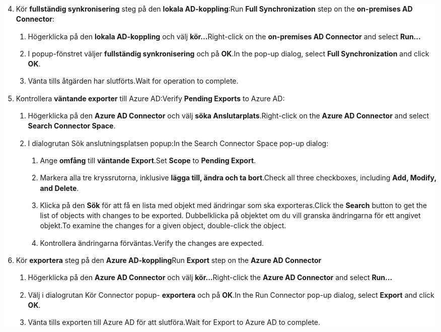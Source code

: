 4. <span data-ttu-id="bea9c-460">Kör **fullständig synkronisering** steg på den **lokala AD-koppling**:</span><span class="sxs-lookup"><span data-stu-id="bea9c-460">Run **Full Synchronization** step on the **on-premises AD Connector**:</span></span>

   1. <span data-ttu-id="bea9c-461">Högerklicka på den **lokala AD-koppling** och välj **kör...**</span><span class="sxs-lookup"><span data-stu-id="bea9c-461">Right-click on the **on-premises AD Connector** and select **Run...**</span></span>
  
   2. <span data-ttu-id="bea9c-462">I popup-fönstret väljer **fullständig synkronisering** och på **OK**.</span><span class="sxs-lookup"><span data-stu-id="bea9c-462">In the pop-up dialog, select **Full Synchronization** and click **OK**.</span></span>
   
   3. <span data-ttu-id="bea9c-463">Vänta tills åtgärden har slutförts.</span><span class="sxs-lookup"><span data-stu-id="bea9c-463">Wait for operation to complete.</span></span>

5. <span data-ttu-id="bea9c-464">Kontrollera **väntande exporter** till Azure AD:</span><span class="sxs-lookup"><span data-stu-id="bea9c-464">Verify **Pending Exports** to Azure AD:</span></span>

   1. <span data-ttu-id="bea9c-465">Högerklicka på den **Azure AD Connector** och välj **söka Anslutarplats**.</span><span class="sxs-lookup"><span data-stu-id="bea9c-465">Right-click on the **Azure AD Connector** and select **Search Connector Space**.</span></span>

   2. <span data-ttu-id="bea9c-466">I dialogrutan Sök anslutningsplatsen popup:</span><span class="sxs-lookup"><span data-stu-id="bea9c-466">In the Search Connector Space pop-up dialog:</span></span>

      1. <span data-ttu-id="bea9c-467">Ange **omfång** till **väntande Export**.</span><span class="sxs-lookup"><span data-stu-id="bea9c-467">Set **Scope** to **Pending Export**.</span></span>
      
      2. <span data-ttu-id="bea9c-468">Markera alla tre kryssrutorna, inklusive **lägga till, ändra och ta bort**.</span><span class="sxs-lookup"><span data-stu-id="bea9c-468">Check all three checkboxes, including **Add, Modify, and Delete**.</span></span>
      
      3. <span data-ttu-id="bea9c-469">Klicka på den **Sök** för att få en lista med objekt med ändringar som ska exporteras.</span><span class="sxs-lookup"><span data-stu-id="bea9c-469">Click the **Search** button to get the list of objects with changes to be exported.</span></span> <span data-ttu-id="bea9c-470">Dubbelklicka på objektet om du vill granska ändringarna för ett angivet objekt.</span><span class="sxs-lookup"><span data-stu-id="bea9c-470">To examine the changes for a given object, double-click the object.</span></span>
      
      4. <span data-ttu-id="bea9c-471">Kontrollera ändringarna förväntas.</span><span class="sxs-lookup"><span data-stu-id="bea9c-471">Verify the changes are expected.</span></span>

6. <span data-ttu-id="bea9c-472">Kör **exportera** steg på den **Azure AD-koppling**</span><span class="sxs-lookup"><span data-stu-id="bea9c-472">Run **Export** step on the **Azure AD Connector**</span></span>
      
   1. <span data-ttu-id="bea9c-473">Högerklicka på den **Azure AD Connector** och välj **kör...**</span><span class="sxs-lookup"><span data-stu-id="bea9c-473">Right-click the **Azure AD Connector** and select **Run...**</span></span>
   
   2. <span data-ttu-id="bea9c-474">Välj i dialogrutan Kör Connector popup- **exportera** och på **OK**.</span><span class="sxs-lookup"><span data-stu-id="bea9c-474">In the Run Connector pop-up dialog, select **Export** and click **OK**.</span></span>
   
   3. <span data-ttu-id="bea9c-475">Vänta tills exporten till Azure AD för att slutföra.</span><span class="sxs-lookup"><span data-stu-id="bea9c-475">Wait for Export to Azure AD to complete.</span></span>
